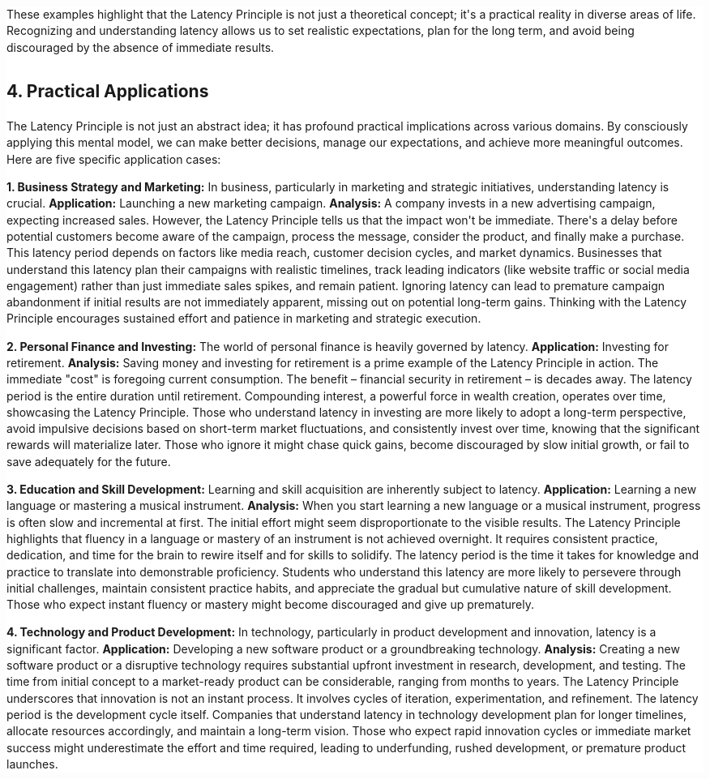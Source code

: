 These examples highlight that the Latency Principle is not just a theoretical concept; it's a practical reality in diverse areas of life.  Recognizing and understanding latency allows us to set realistic expectations, plan for the long term, and avoid being discouraged by the absence of immediate results.

## 4. Practical Applications

The Latency Principle is not just an abstract idea; it has profound practical implications across various domains.  By consciously applying this mental model, we can make better decisions, manage our expectations, and achieve more meaningful outcomes. Here are five specific application cases:

**1. Business Strategy and Marketing:**  In business, particularly in marketing and strategic initiatives, understanding latency is crucial.  **Application:** Launching a new marketing campaign.  **Analysis:**  A company invests in a new advertising campaign, expecting increased sales. However, the Latency Principle tells us that the impact won't be immediate. There's a delay before potential customers become aware of the campaign, process the message, consider the product, and finally make a purchase.  This latency period depends on factors like media reach, customer decision cycles, and market dynamics.  Businesses that understand this latency plan their campaigns with realistic timelines, track leading indicators (like website traffic or social media engagement) rather than just immediate sales spikes, and remain patient.  Ignoring latency can lead to premature campaign abandonment if initial results are not immediately apparent, missing out on potential long-term gains.  Thinking with the Latency Principle encourages sustained effort and patience in marketing and strategic execution.

**2. Personal Finance and Investing:** The world of personal finance is heavily governed by latency.  **Application:** Investing for retirement. **Analysis:**  Saving money and investing for retirement is a prime example of the Latency Principle in action.  The immediate "cost" is foregoing current consumption.  The benefit – financial security in retirement – is decades away. The latency period is the entire duration until retirement.  Compounding interest, a powerful force in wealth creation, operates over time, showcasing the Latency Principle.  Those who understand latency in investing are more likely to adopt a long-term perspective, avoid impulsive decisions based on short-term market fluctuations, and consistently invest over time, knowing that the significant rewards will materialize later.  Those who ignore it might chase quick gains, become discouraged by slow initial growth, or fail to save adequately for the future.

**3. Education and Skill Development:** Learning and skill acquisition are inherently subject to latency. **Application:** Learning a new language or mastering a musical instrument.  **Analysis:**  When you start learning a new language or a musical instrument, progress is often slow and incremental at first.  The initial effort might seem disproportionate to the visible results.  The Latency Principle highlights that fluency in a language or mastery of an instrument is not achieved overnight.  It requires consistent practice, dedication, and time for the brain to rewire itself and for skills to solidify.  The latency period is the time it takes for knowledge and practice to translate into demonstrable proficiency. Students who understand this latency are more likely to persevere through initial challenges, maintain consistent practice habits, and appreciate the gradual but cumulative nature of skill development.  Those who expect instant fluency or mastery might become discouraged and give up prematurely.

**4. Technology and Product Development:** In technology, particularly in product development and innovation, latency is a significant factor. **Application:** Developing a new software product or a groundbreaking technology. **Analysis:**  Creating a new software product or a disruptive technology requires substantial upfront investment in research, development, and testing.  The time from initial concept to a market-ready product can be considerable, ranging from months to years.  The Latency Principle underscores that innovation is not an instant process.  It involves cycles of iteration, experimentation, and refinement.  The latency period is the development cycle itself.  Companies that understand latency in technology development plan for longer timelines, allocate resources accordingly, and maintain a long-term vision.  Those who expect rapid innovation cycles or immediate market success might underestimate the effort and time required, leading to underfunding, rushed development, or premature product launches.
